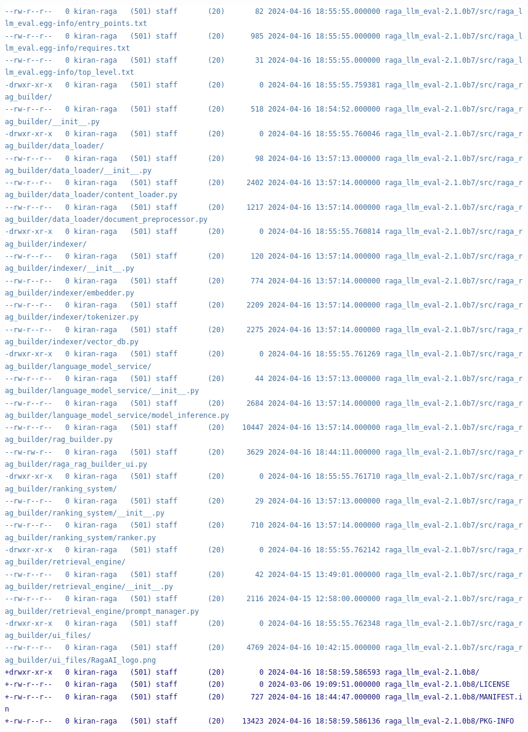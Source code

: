 ```diff
--rw-r--r--   0 kiran-raga   (501) staff       (20)       82 2024-04-16 18:55:55.000000 raga_llm_eval-2.1.0b7/src/raga_llm_eval.egg-info/entry_points.txt
--rw-r--r--   0 kiran-raga   (501) staff       (20)      985 2024-04-16 18:55:55.000000 raga_llm_eval-2.1.0b7/src/raga_llm_eval.egg-info/requires.txt
--rw-r--r--   0 kiran-raga   (501) staff       (20)       31 2024-04-16 18:55:55.000000 raga_llm_eval-2.1.0b7/src/raga_llm_eval.egg-info/top_level.txt
-drwxr-xr-x   0 kiran-raga   (501) staff       (20)        0 2024-04-16 18:55:55.759381 raga_llm_eval-2.1.0b7/src/raga_rag_builder/
--rw-r--r--   0 kiran-raga   (501) staff       (20)      518 2024-04-16 18:54:52.000000 raga_llm_eval-2.1.0b7/src/raga_rag_builder/__init__.py
-drwxr-xr-x   0 kiran-raga   (501) staff       (20)        0 2024-04-16 18:55:55.760046 raga_llm_eval-2.1.0b7/src/raga_rag_builder/data_loader/
--rw-r--r--   0 kiran-raga   (501) staff       (20)       98 2024-04-16 13:57:13.000000 raga_llm_eval-2.1.0b7/src/raga_rag_builder/data_loader/__init__.py
--rw-r--r--   0 kiran-raga   (501) staff       (20)     2402 2024-04-16 13:57:14.000000 raga_llm_eval-2.1.0b7/src/raga_rag_builder/data_loader/content_loader.py
--rw-r--r--   0 kiran-raga   (501) staff       (20)     1217 2024-04-16 13:57:14.000000 raga_llm_eval-2.1.0b7/src/raga_rag_builder/data_loader/document_preprocessor.py
-drwxr-xr-x   0 kiran-raga   (501) staff       (20)        0 2024-04-16 18:55:55.760814 raga_llm_eval-2.1.0b7/src/raga_rag_builder/indexer/
--rw-r--r--   0 kiran-raga   (501) staff       (20)      120 2024-04-16 13:57:14.000000 raga_llm_eval-2.1.0b7/src/raga_rag_builder/indexer/__init__.py
--rw-r--r--   0 kiran-raga   (501) staff       (20)      774 2024-04-16 13:57:14.000000 raga_llm_eval-2.1.0b7/src/raga_rag_builder/indexer/embedder.py
--rw-r--r--   0 kiran-raga   (501) staff       (20)     2209 2024-04-16 13:57:14.000000 raga_llm_eval-2.1.0b7/src/raga_rag_builder/indexer/tokenizer.py
--rw-r--r--   0 kiran-raga   (501) staff       (20)     2275 2024-04-16 13:57:14.000000 raga_llm_eval-2.1.0b7/src/raga_rag_builder/indexer/vector_db.py
-drwxr-xr-x   0 kiran-raga   (501) staff       (20)        0 2024-04-16 18:55:55.761269 raga_llm_eval-2.1.0b7/src/raga_rag_builder/language_model_service/
--rw-r--r--   0 kiran-raga   (501) staff       (20)       44 2024-04-16 13:57:13.000000 raga_llm_eval-2.1.0b7/src/raga_rag_builder/language_model_service/__init__.py
--rw-r--r--   0 kiran-raga   (501) staff       (20)     2684 2024-04-16 13:57:14.000000 raga_llm_eval-2.1.0b7/src/raga_rag_builder/language_model_service/model_inference.py
--rw-r--r--   0 kiran-raga   (501) staff       (20)    10447 2024-04-16 13:57:14.000000 raga_llm_eval-2.1.0b7/src/raga_rag_builder/rag_builder.py
--rw-rw-r--   0 kiran-raga   (501) staff       (20)     3629 2024-04-16 18:44:11.000000 raga_llm_eval-2.1.0b7/src/raga_rag_builder/raga_rag_builder_ui.py
-drwxr-xr-x   0 kiran-raga   (501) staff       (20)        0 2024-04-16 18:55:55.761710 raga_llm_eval-2.1.0b7/src/raga_rag_builder/ranking_system/
--rw-r--r--   0 kiran-raga   (501) staff       (20)       29 2024-04-16 13:57:13.000000 raga_llm_eval-2.1.0b7/src/raga_rag_builder/ranking_system/__init__.py
--rw-r--r--   0 kiran-raga   (501) staff       (20)      710 2024-04-16 13:57:14.000000 raga_llm_eval-2.1.0b7/src/raga_rag_builder/ranking_system/ranker.py
-drwxr-xr-x   0 kiran-raga   (501) staff       (20)        0 2024-04-16 18:55:55.762142 raga_llm_eval-2.1.0b7/src/raga_rag_builder/retrieval_engine/
--rw-r--r--   0 kiran-raga   (501) staff       (20)       42 2024-04-15 13:49:01.000000 raga_llm_eval-2.1.0b7/src/raga_rag_builder/retrieval_engine/__init__.py
--rw-r--r--   0 kiran-raga   (501) staff       (20)     2116 2024-04-15 12:58:00.000000 raga_llm_eval-2.1.0b7/src/raga_rag_builder/retrieval_engine/prompt_manager.py
-drwxr-xr-x   0 kiran-raga   (501) staff       (20)        0 2024-04-16 18:55:55.762348 raga_llm_eval-2.1.0b7/src/raga_rag_builder/ui_files/
--rw-r--r--   0 kiran-raga   (501) staff       (20)     4769 2024-04-16 10:42:15.000000 raga_llm_eval-2.1.0b7/src/raga_rag_builder/ui_files/RagaAI_logo.png
+drwxr-xr-x   0 kiran-raga   (501) staff       (20)        0 2024-04-16 18:58:59.586593 raga_llm_eval-2.1.0b8/
+-rw-r--r--   0 kiran-raga   (501) staff       (20)        0 2024-03-06 19:09:51.000000 raga_llm_eval-2.1.0b8/LICENSE
+-rw-r--r--   0 kiran-raga   (501) staff       (20)      727 2024-04-16 18:44:47.000000 raga_llm_eval-2.1.0b8/MANIFEST.in
+-rw-r--r--   0 kiran-raga   (501) staff       (20)    13423 2024-04-16 18:58:59.586136 raga_llm_eval-2.1.0b8/PKG-INFO
```